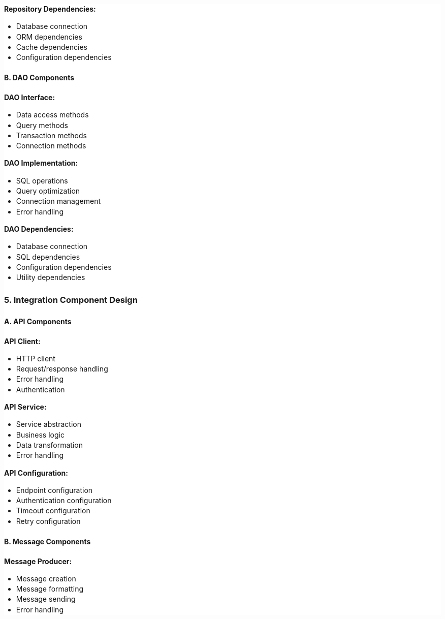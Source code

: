 **Repository Dependencies:**
- Database connection
- ORM dependencies
- Cache dependencies
- Configuration dependencies

#### B. DAO Components
**DAO Interface:**
- Data access methods
- Query methods
- Transaction methods
- Connection methods

**DAO Implementation:**
- SQL operations
- Query optimization
- Connection management
- Error handling

**DAO Dependencies:**
- Database connection
- SQL dependencies
- Configuration dependencies
- Utility dependencies

### 5. Integration Component Design

#### A. API Components
**API Client:**
- HTTP client
- Request/response handling
- Error handling
- Authentication

**API Service:**
- Service abstraction
- Business logic
- Data transformation
- Error handling

**API Configuration:**
- Endpoint configuration
- Authentication configuration
- Timeout configuration
- Retry configuration

#### B. Message Components
**Message Producer:**
- Message creation
- Message formatting
- Message sending
- Error handling
